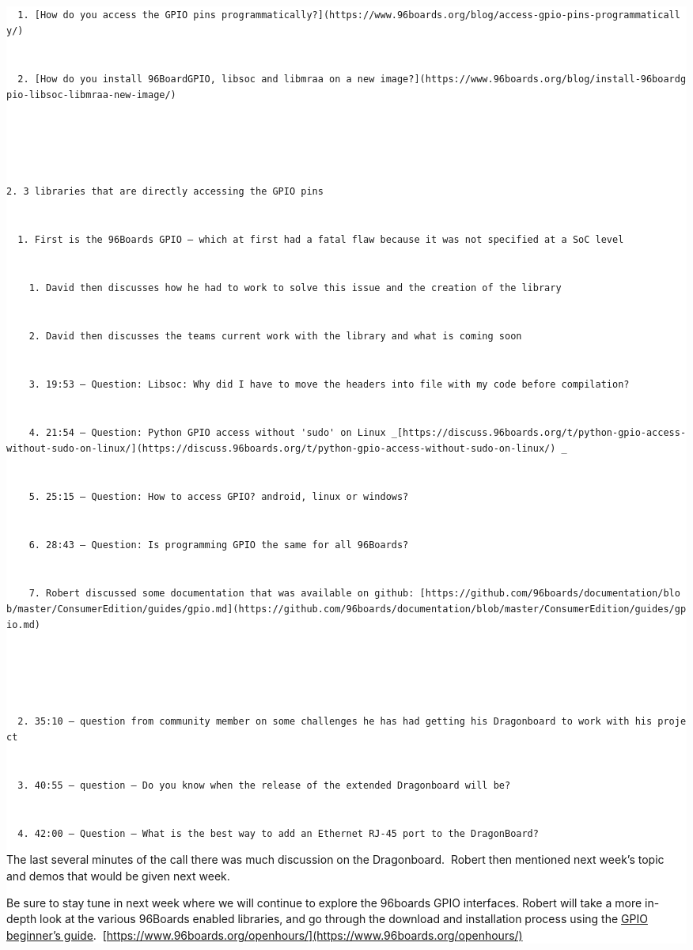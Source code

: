 
      1. [How do you access the GPIO pins programmatically?](https://www.96boards.org/blog/access-gpio-pins-programmatically/)


      2. [How do you install 96BoardGPIO, libsoc and libmraa on a new image?](https://www.96boards.org/blog/install-96boardgpio-libsoc-libmraa-new-image/)





    2. 3 libraries that are directly accessing the GPIO pins


      1. First is the 96Boards GPIO – which at first had a fatal flaw because it was not specified at a SoC level


        1. David then discusses how he had to work to solve this issue and the creation of the library


        2. David then discusses the teams current work with the library and what is coming soon


        3. 19:53 – Question: Libsoc: Why did I have to move the headers into file with my code before compilation?


        4. 21:54 – Question: Python GPIO access without 'sudo' on Linux _[https://discuss.96boards.org/t/python-gpio-access-without-sudo-on-linux/](https://discuss.96boards.org/t/python-gpio-access-without-sudo-on-linux/) _


        5. 25:15 – Question: How to access GPIO? android, linux or windows?


        6. 28:43 – Question: Is programming GPIO the same for all 96Boards?


        7. Robert discussed some documentation that was available on github: [https://github.com/96boards/documentation/blob/master/ConsumerEdition/guides/gpio.md](https://github.com/96boards/documentation/blob/master/ConsumerEdition/guides/gpio.md)





      2. 35:10 – question from community member on some challenges he has had getting his Dragonboard to work with his project


      3. 40:55 – question – Do you know when the release of the extended Dragonboard will be?


      4. 42:00 – Question – What is the best way to add an Ethernet RJ-45 port to the DragonBoard?








The last several minutes of the call there was much discussion on the Dragonboard.  Robert then mentioned next week’s topic and demos that would be given next week.

Be sure to stay tune in next week where we will continue to explore the 96boards GPIO interfaces. Robert will take a more in-depth look at the various 96Boards enabled libraries, and go through the download and installation process using the [GPIO beginner’s guide](https://github.com/96boards/documentation/blob/master/ConsumerEdition/GPIO/Beginner/README.md).  [https://www.96boards.org/openhours/](https://www.96boards.org/openhours/)
